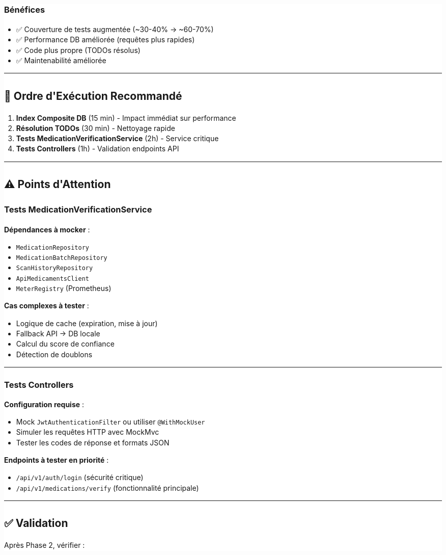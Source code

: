 ### Bénéfices
- ✅ Couverture de tests augmentée (~30-40% → ~60-70%)
- ✅ Performance DB améliorée (requêtes plus rapides)
- ✅ Code plus propre (TODOs résolus)
- ✅ Maintenabilité améliorée

---

## 🎯 Ordre d'Exécution Recommandé

1. **Index Composite DB** (15 min) - Impact immédiat sur performance
2. **Résolution TODOs** (30 min) - Nettoyage rapide
3. **Tests MedicationVerificationService** (2h) - Service critique
4. **Tests Controllers** (1h) - Validation endpoints API

---

## ⚠️ Points d'Attention

### Tests MedicationVerificationService

**Dépendances à mocker** :
- `MedicationRepository`
- `MedicationBatchRepository`
- `ScanHistoryRepository`
- `ApiMedicamentsClient`
- `MeterRegistry` (Prometheus)

**Cas complexes à tester** :
- Logique de cache (expiration, mise à jour)
- Fallback API → DB locale
- Calcul du score de confiance
- Détection de doublons

---

### Tests Controllers

**Configuration requise** :
- Mock `JwtAuthenticationFilter` ou utiliser `@WithMockUser`
- Simuler les requêtes HTTP avec MockMvc
- Tester les codes de réponse et formats JSON

**Endpoints à tester en priorité** :
- `/api/v1/auth/login` (sécurité critique)
- `/api/v1/medications/verify` (fonctionnalité principale)

---

## ✅ Validation

Après Phase 2, vérifier :
